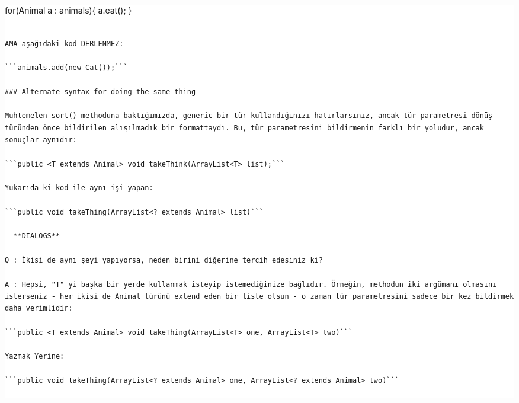 ```

```
for(Animal a : animals){
    a.eat();
}
```

AMA aşağıdaki kod DERLENMEZ:

```animals.add(new Cat());```

### Alternate syntax for doing the same thing

Muhtemelen sort() methoduna baktığımızda, generic bir tür kullandığınızı hatırlarsınız, ancak tür parametresi dönüş
türünden önce bildirilen alışılmadık bir formattaydı. Bu, tür parametresini bildirmenin farklı bir yoludur, ancak
sonuçlar aynıdır:

```public <T extends Animal> void takeThink(ArrayList<T> list);```

Yukarıda ki kod ile aynı işi yapan:

```public void takeThing(ArrayList<? extends Animal> list)```

--**DIALOGS**--

Q : İkisi de aynı şeyi yapıyorsa, neden birini diğerine tercih edesiniz ki?

A : Hepsi, "T" yi başka bir yerde kullanmak isteyip istemediğinize bağlıdır. Örneğin, methodun iki argümanı olmasını
isterseniz - her ikisi de Animal türünü extend eden bir liste olsun - o zaman tür parametresini sadece bir kez bildirmek
daha verimlidir:

```public <T extends Animal> void takeThing(ArrayList<T> one, ArrayList<T> two)```

Yazmak Yerine:

```public void takeThing(ArrayList<? extends Animal> one, ArrayList<? extends Animal> two)```

